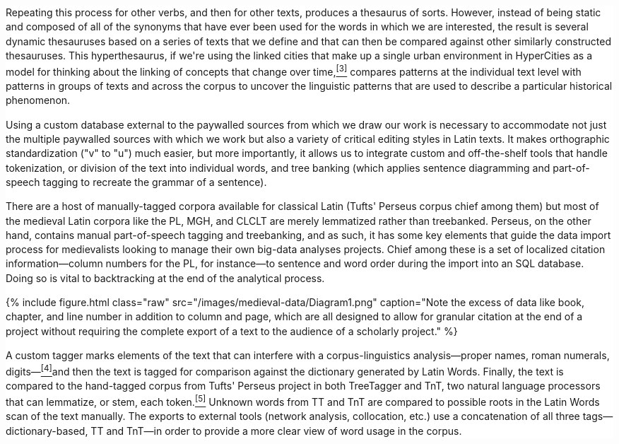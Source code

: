 Repeating this process for other verbs, and then for other texts,
produces a thesaurus of sorts. However, instead of being static and
composed of all of the synonyms that have ever been used for the words
in which we are interested, the result is several dynamic thesauruses
based on a series of texts that we define and that can then be compared
against other similarly constructed thesauruses. This hyperthesaurus, if
we're using the linked cities that make up a single urban environment in
HyperCities as a model for thinking about the linking of concepts that
change over time,<span id="fnlink3"></span>[<sup>[3]</sup>](#fn3)
compares patterns at the individual text level with patterns in groups
of texts and across the corpus to uncover the linguistic patterns that
are used to describe a particular historical phenomenon.

Using a custom database external to the paywalled sources from which we
draw our work is necessary to accommodate not just the multiple
paywalled sources with which we work but also a variety of critical
editing styles in Latin texts. It makes orthographic standardization
("v" to "u") much easier, but more importantly, it allows us to
integrate custom and off-the-shelf tools that handle tokenization, or
division of the text into individual words, and tree banking (which
applies sentence diagramming and part-of-speech tagging to recreate the
grammar of a sentence).

There are a host of manually-tagged corpora available for classical
Latin (Tufts' Perseus corpus chief among them) but most of the medieval
Latin corpora like the PL, MGH, and CLCLT are merely lemmatized rather
than treebanked. Perseus, on the other hand, contains manual
part-of-speech tagging and treebanking, and as such, it has some key
elements that guide the data import process for medievalists looking to
manage their own big-data analyses projects. Chief among these is a set
of localized citation information—column numbers for the PL, for
instance—to sentence and word order during the import into an SQL
database. Doing so is vital to backtracking at the end of the analytical
process.

{% include figure.html class="raw" src="/images/medieval-data/Diagram1.png" caption="Note the excess of data like book, chapter, and line number in addition to column and page, which are all designed to allow for granular citation at the end of a project without requiring the complete export of a text to the audience of a scholarly project." %}


A custom tagger marks elements of the text that can interfere with a
corpus-linguistics analysis—proper names, roman numerals, digits—<span
id="fnlink4"></span>[<sup>[4]</sup>](#fn4)and then the text is tagged
for comparison against the dictionary generated by Latin Words. Finally,
the text is compared to the hand-tagged corpus from Tufts' Perseus
project in both TreeTagger and TnT, two natural language processors that
can lemmatize, or stem, each token.<span
id="fnlink5"></span>[<sup>[5]</sup>](#fn5) Unknown words from TT and TnT
are compared to possible roots in the Latin Words scan of the text
manually. The exports to external tools (network analysis, collocation,
etc.) use a concatenation of all three tags—dictionary-based, TT and
TnT—in order to provide a more clear view of word usage in the corpus.
